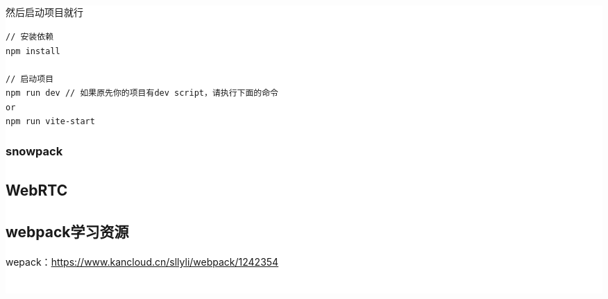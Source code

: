 然后启动项目就行

```shell
// 安装依赖
npm install

// 启动项目
npm run dev // 如果原先你的项目有dev script，请执行下面的命令
or
npm run vite-start
```



### snowpack





## WebRTC





## webpack学习资源

wepack：https://www.kancloud.cn/sllyli/webpack/1242354











​                   


